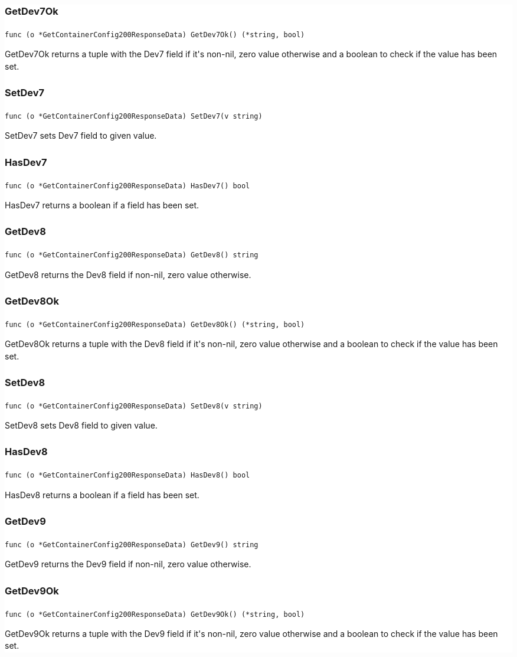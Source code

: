 ### GetDev7Ok

`func (o *GetContainerConfig200ResponseData) GetDev7Ok() (*string, bool)`

GetDev7Ok returns a tuple with the Dev7 field if it's non-nil, zero value otherwise
and a boolean to check if the value has been set.

### SetDev7

`func (o *GetContainerConfig200ResponseData) SetDev7(v string)`

SetDev7 sets Dev7 field to given value.

### HasDev7

`func (o *GetContainerConfig200ResponseData) HasDev7() bool`

HasDev7 returns a boolean if a field has been set.

### GetDev8

`func (o *GetContainerConfig200ResponseData) GetDev8() string`

GetDev8 returns the Dev8 field if non-nil, zero value otherwise.

### GetDev8Ok

`func (o *GetContainerConfig200ResponseData) GetDev8Ok() (*string, bool)`

GetDev8Ok returns a tuple with the Dev8 field if it's non-nil, zero value otherwise
and a boolean to check if the value has been set.

### SetDev8

`func (o *GetContainerConfig200ResponseData) SetDev8(v string)`

SetDev8 sets Dev8 field to given value.

### HasDev8

`func (o *GetContainerConfig200ResponseData) HasDev8() bool`

HasDev8 returns a boolean if a field has been set.

### GetDev9

`func (o *GetContainerConfig200ResponseData) GetDev9() string`

GetDev9 returns the Dev9 field if non-nil, zero value otherwise.

### GetDev9Ok

`func (o *GetContainerConfig200ResponseData) GetDev9Ok() (*string, bool)`

GetDev9Ok returns a tuple with the Dev9 field if it's non-nil, zero value otherwise
and a boolean to check if the value has been set.
